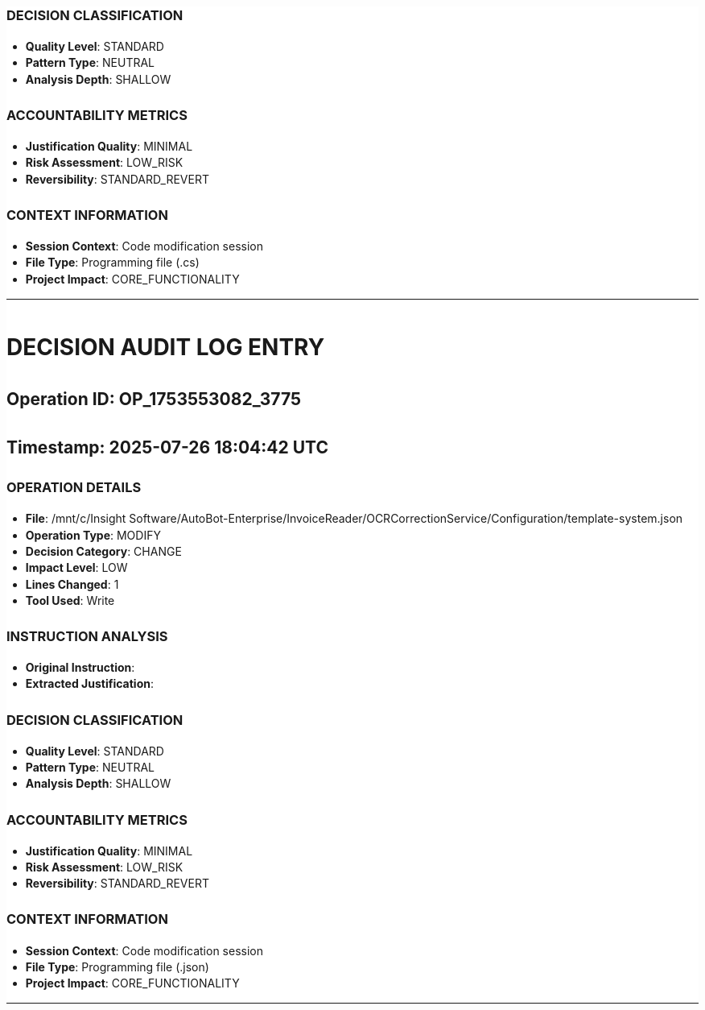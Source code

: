 ### DECISION CLASSIFICATION
- **Quality Level**: STANDARD
- **Pattern Type**: NEUTRAL
- **Analysis Depth**: SHALLOW

### ACCOUNTABILITY METRICS
- **Justification Quality**: MINIMAL
- **Risk Assessment**: LOW_RISK
- **Reversibility**: STANDARD_REVERT

### CONTEXT INFORMATION
- **Session Context**: Code modification session
- **File Type**: Programming file (.cs)
- **Project Impact**: CORE_FUNCTIONALITY

---
# DECISION AUDIT LOG ENTRY
## Operation ID: OP_1753553082_3775
## Timestamp: 2025-07-26 18:04:42 UTC

### OPERATION DETAILS
- **File**: /mnt/c/Insight Software/AutoBot-Enterprise/InvoiceReader/OCRCorrectionService/Configuration/template-system.json
- **Operation Type**: MODIFY
- **Decision Category**: CHANGE
- **Impact Level**: LOW
- **Lines Changed**: 1
- **Tool Used**: Write

### INSTRUCTION ANALYSIS
- **Original Instruction**: 
- **Extracted Justification**: 

### DECISION CLASSIFICATION
- **Quality Level**: STANDARD
- **Pattern Type**: NEUTRAL
- **Analysis Depth**: SHALLOW

### ACCOUNTABILITY METRICS
- **Justification Quality**: MINIMAL
- **Risk Assessment**: LOW_RISK
- **Reversibility**: STANDARD_REVERT

### CONTEXT INFORMATION
- **Session Context**: Code modification session
- **File Type**: Programming file (.json)
- **Project Impact**: CORE_FUNCTIONALITY

---